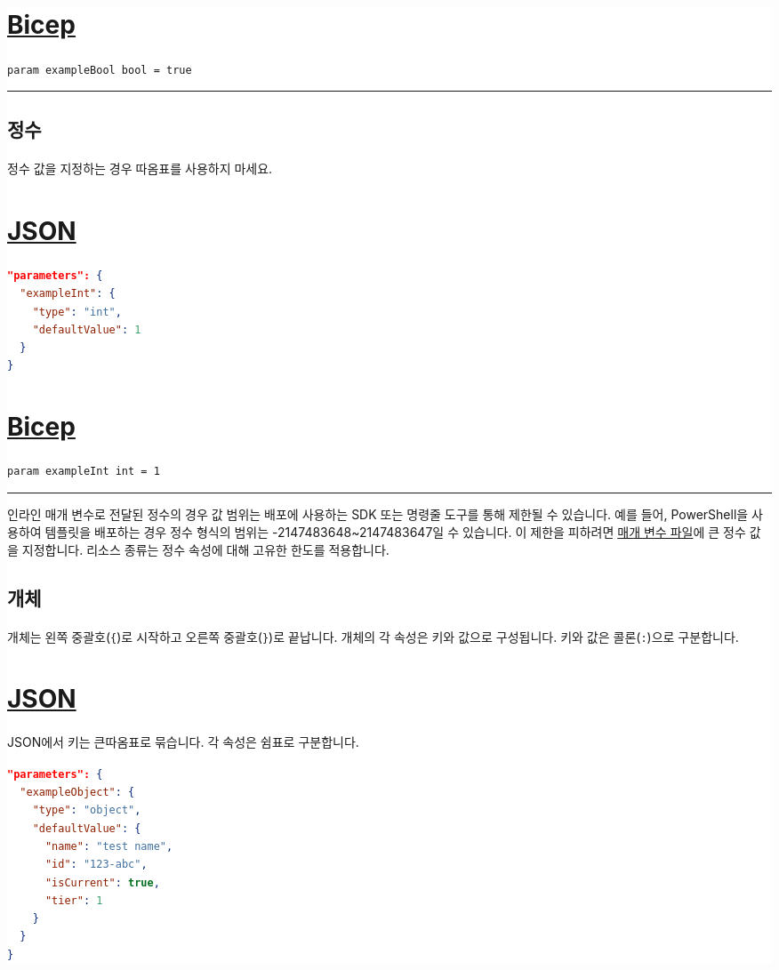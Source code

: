 # <a name="bicep"></a>[Bicep](#tab/bicep)

```bicep
param exampleBool bool = true
```

---

## <a name="integers"></a>정수

정수 값을 지정하는 경우 따옴표를 사용하지 마세요.

# <a name="json"></a>[JSON](#tab/json)

```json
"parameters": {
  "exampleInt": {
    "type": "int",
    "defaultValue": 1
  }
}
```

# <a name="bicep"></a>[Bicep](#tab/bicep)

```bicep
param exampleInt int = 1
```

---

인라인 매개 변수로 전달된 정수의 경우 값 범위는 배포에 사용하는 SDK 또는 명령줄 도구를 통해 제한될 수 있습니다. 예를 들어, PowerShell을 사용하여 템플릿을 배포하는 경우 정수 형식의 범위는 -2147483648~2147483647일 수 있습니다. 이 제한을 피하려면 [매개 변수 파일](parameter-files.md)에 큰 정수 값을 지정합니다. 리소스 종류는 정수 속성에 대해 고유한 한도를 적용합니다.

## <a name="objects"></a>개체

개체는 왼쪽 중괄호(`{`)로 시작하고 오른쪽 중괄호(`}`)로 끝납니다. 개체의 각 속성은 키와 값으로 구성됩니다. 키와 값은 콜론(`:`)으로 구분합니다.

# <a name="json"></a>[JSON](#tab/json)

JSON에서 키는 큰따옴표로 묶습니다. 각 속성은 쉼표로 구분합니다.

```json
"parameters": {
  "exampleObject": {
    "type": "object",
    "defaultValue": {
      "name": "test name",
      "id": "123-abc",
      "isCurrent": true,
      "tier": 1
    }
  }
}
```
